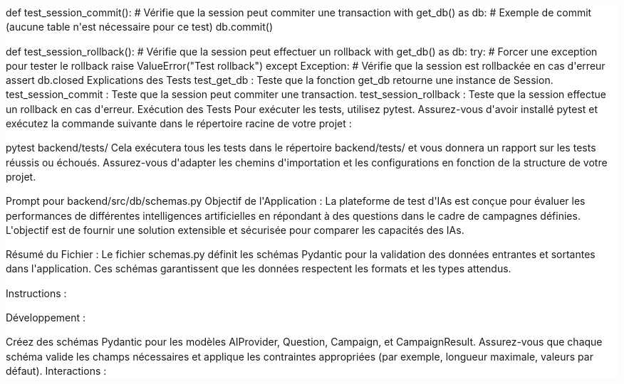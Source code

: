 def test_session_commit():
    # Vérifie que la session peut commiter une transaction
    with get_db() as db:
        # Exemple de commit (aucune table n'est nécessaire pour ce test)
        db.commit()

def test_session_rollback():
    # Vérifie que la session peut effectuer un rollback
    with get_db() as db:
        try:
            # Forcer une exception pour tester le rollback
            raise ValueError("Test rollback")
        except Exception:
            # Vérifie que la session est rollbackée en cas d'erreur
            assert db.closed
Explications des Tests
test_get_db : Teste que la fonction get_db retourne une instance de Session.
test_session_commit : Teste que la session peut commiter une transaction.
test_session_rollback : Teste que la session effectue un rollback en cas d'erreur.
Exécution des Tests
Pour exécuter les tests, utilisez pytest. Assurez-vous d'avoir installé pytest et exécutez la commande suivante dans le répertoire racine de votre projet :


pytest backend/tests/
Cela exécutera tous les tests dans le répertoire backend/tests/ et vous donnera un rapport sur les tests réussis ou échoués. Assurez-vous d'adapter les chemins d'importation et les configurations en fonction de la structure de votre projet.

Prompt pour backend/src/db/schemas.py
Objectif de l'Application :
La plateforme de test d'IAs est conçue pour évaluer les performances de différentes intelligences artificielles en répondant à des questions dans le cadre de campagnes définies. L'objectif est de fournir une solution extensible et sécurisée pour comparer les capacités des IAs.

Résumé du Fichier :
Le fichier schemas.py définit les schémas Pydantic pour la validation des données entrantes et sortantes dans l'application. Ces schémas garantissent que les données respectent les formats et les types attendus.

Instructions :

Développement :

Créez des schémas Pydantic pour les modèles AIProvider, Question, Campaign, et CampaignResult.
Assurez-vous que chaque schéma valide les champs nécessaires et applique les contraintes appropriées (par exemple, longueur maximale, valeurs par défaut).
Interactions :

